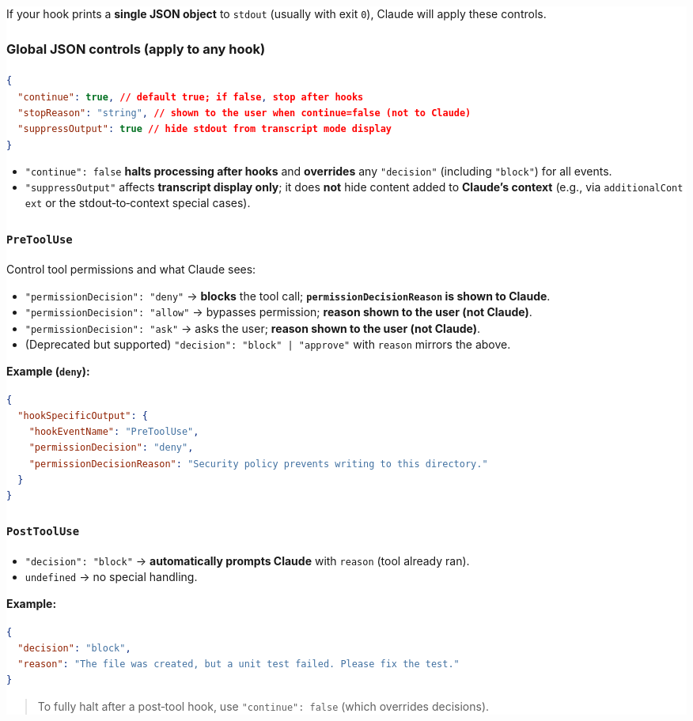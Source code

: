 If your hook prints a **single JSON object** to `stdout` (usually with exit `0`), Claude will apply these controls.

### Global JSON controls (apply to any hook)

```json
{
  "continue": true, // default true; if false, stop after hooks
  "stopReason": "string", // shown to the user when continue=false (not to Claude)
  "suppressOutput": true // hide stdout from transcript mode display
}
```

- `"continue": false` **halts processing after hooks** and **overrides** any `"decision"` (including `"block"`) for all events.
- `"suppressOutput"` affects **transcript display only**; it does **not** hide content added to **Claude’s context** (e.g., via `additionalContext` or the stdout‑to‑context special cases).

### `PreToolUse`

Control tool permissions and what Claude sees:

- `"permissionDecision": "deny"` → **blocks** the tool call; **`permissionDecisionReason` is shown to Claude**.
- `"permissionDecision": "allow"` → bypasses permission; **reason shown to the user (not Claude)**.
- `"permissionDecision": "ask"` → asks the user; **reason shown to the user (not Claude)**.
- (Deprecated but supported) `"decision": "block" | "approve"` with `reason` mirrors the above.

**Example (`deny`):**

```json
{
  "hookSpecificOutput": {
    "hookEventName": "PreToolUse",
    "permissionDecision": "deny",
    "permissionDecisionReason": "Security policy prevents writing to this directory."
  }
}
```

### `PostToolUse`

- `"decision": "block"` → **automatically prompts Claude** with `reason` (tool already ran).
- `undefined` → no special handling.

**Example:**

```json
{
  "decision": "block",
  "reason": "The file was created, but a unit test failed. Please fix the test."
}
```

> To fully halt after a post‑tool hook, use `"continue": false` (which overrides decisions).
